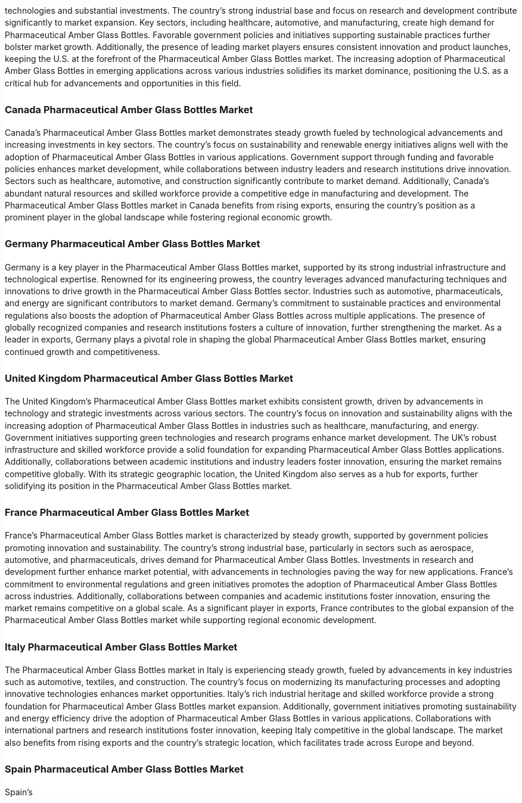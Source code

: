 technologies and substantial investments. The country&rsquo;s strong industrial base and focus on research and development contribute significantly to market expansion. Key sectors, including healthcare, automotive, and manufacturing, create high demand for Pharmaceutical Amber Glass Bottles. Favorable government policies and initiatives supporting sustainable practices further bolster market growth. Additionally, the presence of leading market players ensures consistent innovation and product launches, keeping the U.S. at the forefront of the Pharmaceutical Amber Glass Bottles market. The increasing adoption of Pharmaceutical Amber Glass Bottles in emerging applications across various industries solidifies its market dominance, positioning the U.S. as a critical hub for advancements and opportunities in this field.</p><h3>Canada Pharmaceutical Amber Glass Bottles Market</h3><p>Canada&rsquo;s Pharmaceutical Amber Glass Bottles market demonstrates steady growth fueled by technological advancements and increasing investments in key sectors. The country&rsquo;s focus on sustainability and renewable energy initiatives aligns well with the adoption of Pharmaceutical Amber Glass Bottles in various applications. Government support through funding and favorable policies enhances market development, while collaborations between industry leaders and research institutions drive innovation. Sectors such as healthcare, automotive, and construction significantly contribute to market demand. Additionally, Canada&rsquo;s abundant natural resources and skilled workforce provide a competitive edge in manufacturing and development. The Pharmaceutical Amber Glass Bottles market in Canada benefits from rising exports, ensuring the country&rsquo;s position as a prominent player in the global landscape while fostering regional economic growth.</p><h3>Germany Pharmaceutical Amber Glass Bottles Market</h3><p>Germany is a key player in the Pharmaceutical Amber Glass Bottles market, supported by its strong industrial infrastructure and technological expertise. Renowned for its engineering prowess, the country leverages advanced manufacturing techniques and innovations to drive growth in the Pharmaceutical Amber Glass Bottles sector. Industries such as automotive, pharmaceuticals, and energy are significant contributors to market demand. Germany&rsquo;s commitment to sustainable practices and environmental regulations also boosts the adoption of Pharmaceutical Amber Glass Bottles across multiple applications. The presence of globally recognized companies and research institutions fosters a culture of innovation, further strengthening the market. As a leader in exports, Germany plays a pivotal role in shaping the global Pharmaceutical Amber Glass Bottles market, ensuring continued growth and competitiveness.</p><h3>United Kingdom Pharmaceutical Amber Glass Bottles Market</h3><p>The United Kingdom&rsquo;s Pharmaceutical Amber Glass Bottles market exhibits consistent growth, driven by advancements in technology and strategic investments across various sectors. The country&rsquo;s focus on innovation and sustainability aligns with the increasing adoption of Pharmaceutical Amber Glass Bottles in industries such as healthcare, manufacturing, and energy. Government initiatives supporting green technologies and research programs enhance market development. The UK&rsquo;s robust infrastructure and skilled workforce provide a solid foundation for expanding Pharmaceutical Amber Glass Bottles applications. Additionally, collaborations between academic institutions and industry leaders foster innovation, ensuring the market remains competitive globally. With its strategic geographic location, the United Kingdom also serves as a hub for exports, further solidifying its position in the Pharmaceutical Amber Glass Bottles market.</p><h3>France Pharmaceutical Amber Glass Bottles Market</h3><p>France&rsquo;s Pharmaceutical Amber Glass Bottles market is characterized by steady growth, supported by government policies promoting innovation and sustainability. The country&rsquo;s strong industrial base, particularly in sectors such as aerospace, automotive, and pharmaceuticals, drives demand for Pharmaceutical Amber Glass Bottles. Investments in research and development further enhance market potential, with advancements in technologies paving the way for new applications. France&rsquo;s commitment to environmental regulations and green initiatives promotes the adoption of Pharmaceutical Amber Glass Bottles across industries. Additionally, collaborations between companies and academic institutions foster innovation, ensuring the market remains competitive on a global scale. As a significant player in exports, France contributes to the global expansion of the Pharmaceutical Amber Glass Bottles market while supporting regional economic development.</p><h3>Italy Pharmaceutical Amber Glass Bottles Market</h3><p>The Pharmaceutical Amber Glass Bottles market in Italy is experiencing steady growth, fueled by advancements in key industries such as automotive, textiles, and construction. The country&rsquo;s focus on modernizing its manufacturing processes and adopting innovative technologies enhances market opportunities. Italy&rsquo;s rich industrial heritage and skilled workforce provide a strong foundation for Pharmaceutical Amber Glass Bottles market expansion. Additionally, government initiatives promoting sustainability and energy efficiency drive the adoption of Pharmaceutical Amber Glass Bottles in various applications. Collaborations with international partners and research institutions foster innovation, keeping Italy competitive in the global landscape. The market also benefits from rising exports and the country&rsquo;s strategic location, which facilitates trade across Europe and beyond.</p><h3>Spain Pharmaceutical Amber Glass Bottles Market</h3><p>Spain&rsquo;s